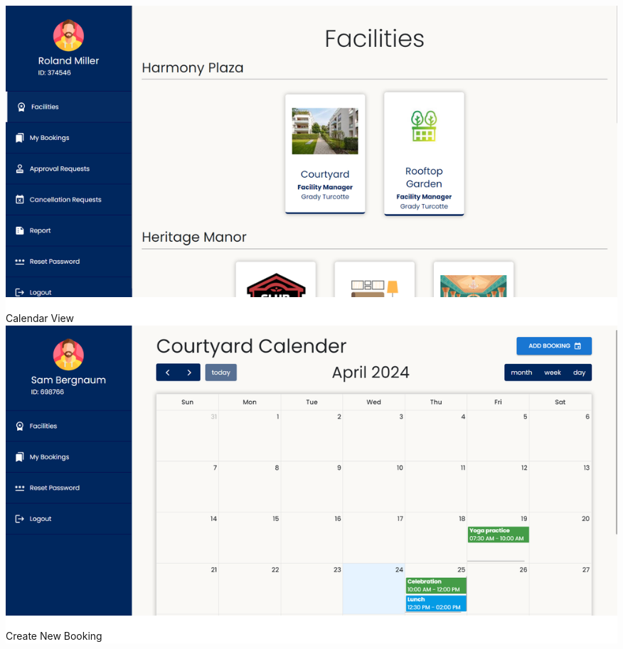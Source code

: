 ![GD & FM Dashboard Screenshot](readme_assets/Picture2.png)

Calendar View
![Calendar View Screenshot](readme_assets/Picture4.png)

Create New Booking